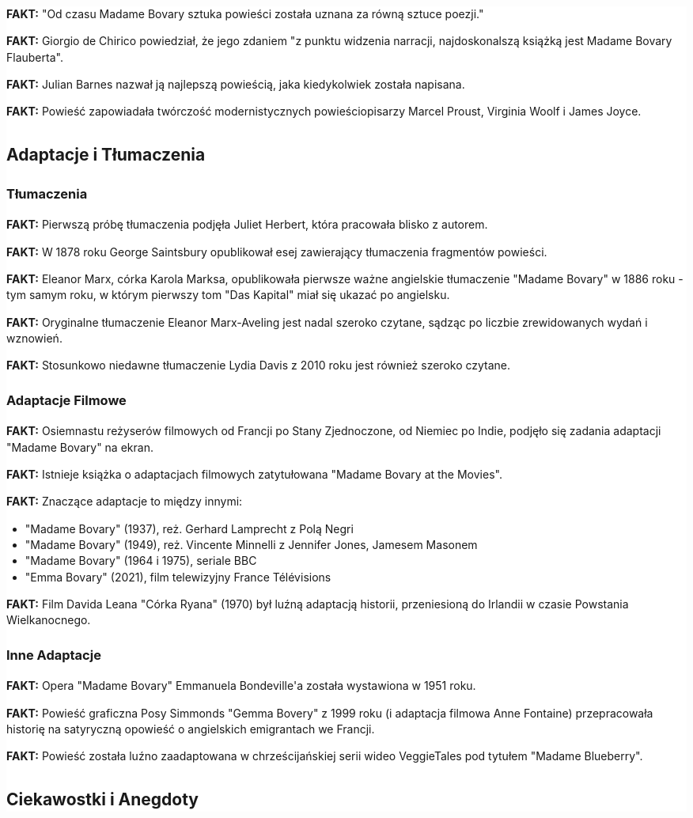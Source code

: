 **FAKT:** "Od czasu Madame Bovary sztuka powieści została uznana za równą sztuce poezji."

**FAKT:** Giorgio de Chirico powiedział, że jego zdaniem "z punktu widzenia narracji, najdoskonalszą książką jest Madame Bovary Flauberta".

**FAKT:** Julian Barnes nazwał ją najlepszą powieścią, jaka kiedykolwiek została napisana.

**FAKT:** Powieść zapowiadała twórczość modernistycznych powieściopisarzy Marcel Proust, Virginia Woolf i James Joyce.

## Adaptacje i Tłumaczenia

### Tłumaczenia

**FAKT:** Pierwszą próbę tłumaczenia podjęła Juliet Herbert, która pracowała blisko z autorem.

**FAKT:** W 1878 roku George Saintsbury opublikował esej zawierający tłumaczenia fragmentów powieści.

**FAKT:** Eleanor Marx, córka Karola Marksa, opublikowała pierwsze ważne angielskie tłumaczenie "Madame Bovary" w 1886 roku - tym samym roku, w którym pierwszy tom "Das Kapital" miał się ukazać po angielsku.

**FAKT:** Oryginalne tłumaczenie Eleanor Marx-Aveling jest nadal szeroko czytane, sądząc po liczbie zrewidowanych wydań i wznowień.

**FAKT:** Stosunkowo niedawne tłumaczenie Lydia Davis z 2010 roku jest również szeroko czytane.

### Adaptacje Filmowe

**FAKT:** Osiemnastu reżyserów filmowych od Francji po Stany Zjednoczone, od Niemiec po Indie, podjęło się zadania adaptacji "Madame Bovary" na ekran.

**FAKT:** Istnieje książka o adaptacjach filmowych zatytułowana "Madame Bovary at the Movies".

**FAKT:** Znaczące adaptacje to między innymi:
- "Madame Bovary" (1937), reż. Gerhard Lamprecht z Polą Negri
- "Madame Bovary" (1949), reż. Vincente Minnelli z Jennifer Jones, Jamesem Masonem
- "Madame Bovary" (1964 i 1975), seriale BBC
- "Emma Bovary" (2021), film telewizyjny France Télévisions

**FAKT:** Film Davida Leana "Córka Ryana" (1970) był luźną adaptacją historii, przeniesioną do Irlandii w czasie Powstania Wielkanocnego.

### Inne Adaptacje

**FAKT:** Opera "Madame Bovary" Emmanuela Bondeville'a została wystawiona w 1951 roku.

**FAKT:** Powieść graficzna Posy Simmonds "Gemma Bovery" z 1999 roku (i adaptacja filmowa Anne Fontaine) przepracowała historię na satyryczną opowieść o angielskich emigrantach we Francji.

**FAKT:** Powieść została luźno zaadaptowana w chrześcijańskiej serii wideo VeggieTales pod tytułem "Madame Blueberry".

## Ciekawostki i Anegdoty
